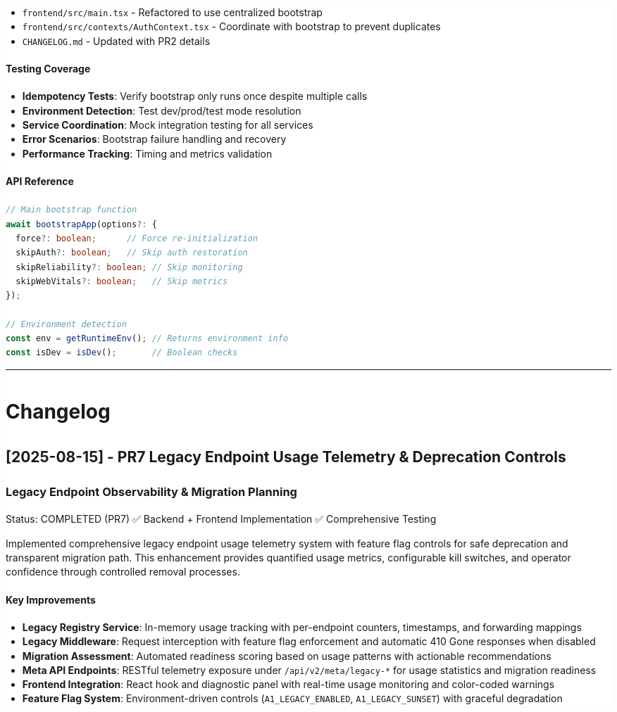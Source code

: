 * `frontend/src/main.tsx` - Refactored to use centralized bootstrap
* `frontend/src/contexts/AuthContext.tsx` - Coordinate with bootstrap to prevent duplicates
* `CHANGELOG.md` - Updated with PR2 details

#### Testing Coverage

* **Idempotency Tests**: Verify bootstrap only runs once despite multiple calls
* **Environment Detection**: Test dev/prod/test mode resolution
* **Service Coordination**: Mock integration testing for all services
* **Error Scenarios**: Bootstrap failure handling and recovery
* **Performance Tracking**: Timing and metrics validation

#### API Reference

```typescript
// Main bootstrap function
await bootstrapApp(options?: {
  force?: boolean;      // Force re-initialization
  skipAuth?: boolean;   // Skip auth restoration
  skipReliability?: boolean; // Skip monitoring
  skipWebVitals?: boolean;   // Skip metrics
});

// Environment detection
const env = getRuntimeEnv(); // Returns environment info
const isDev = isDev();       // Boolean checks
```

---

# Changelog

## [2025-08-15] - PR7 Legacy Endpoint Usage Telemetry & Deprecation Controls

### Legacy Endpoint Observability & Migration Planning

Status: COMPLETED (PR7) ✅ Backend + Frontend Implementation ✅ Comprehensive Testing

Implemented comprehensive legacy endpoint usage telemetry system with feature flag controls for safe deprecation and transparent migration path. This enhancement provides quantified usage metrics, configurable kill switches, and operator confidence through controlled removal processes.

#### Key Improvements

* **Legacy Registry Service**: In-memory usage tracking with per-endpoint counters, timestamps, and forwarding mappings
* **Legacy Middleware**: Request interception with feature flag enforcement and automatic 410 Gone responses when disabled
* **Migration Assessment**: Automated readiness scoring based on usage patterns with actionable recommendations
* **Meta API Endpoints**: RESTful telemetry exposure under `/api/v2/meta/legacy-*` for usage statistics and migration readiness
* **Frontend Integration**: React hook and diagnostic panel with real-time usage monitoring and color-coded warnings
* **Feature Flag System**: Environment-driven controls (`A1_LEGACY_ENABLED`, `A1_LEGACY_SUNSET`) with graceful degradation
